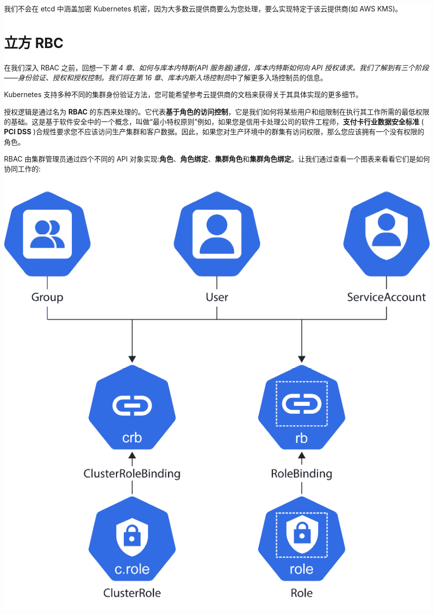我们不会在 etcd 中涵盖加密 Kubernetes 机密，因为大多数云提供商要么为您处理，要么实现特定于该云提供商(如 AWS KMS)。

# 立方 RBC

在我们深入 RBAC 之前，回想一下*第 4 章*、*如何与库本内特斯(API 服务器)*通信，库本内特斯如何向 API 授权请求。我们了解到有三个阶段——身份验证、授权和授权控制。我们将在*第 16 章*、*库本内斯入场控制员*中了解更多入场控制员的信息。

Kubernetes 支持多种不同的集群身份验证方法，您可能希望参考云提供商的文档来获得关于其具体实现的更多细节。

授权逻辑是通过名为 **RBAC** 的东西来处理的。它代表**基于角色的访问控制**，它是我们如何将某些用户和组限制在执行其工作所需的最低权限的基础。这是基于软件安全中的一个概念，叫做“最小特权原则”例如，如果您是信用卡处理公司的软件工程师，**支付卡行业数据安全标准** ( **PCI DSS** )合规性要求您不应该访问生产集群和客户数据。因此，如果您对生产环境中的群集有访问权限，那么您应该拥有一个没有权限的角色。

RBAC 由集群管理员通过四个不同的 API 对象实现:**角色**、**角色绑定**、**集群角色**和**集群角色绑定**。让我们通过查看一个图表来看看它们是如何协同工作的:

![Figure 13.2: Different objects interacting to implement RBAC ](img/B14870_13_02.jpg)
